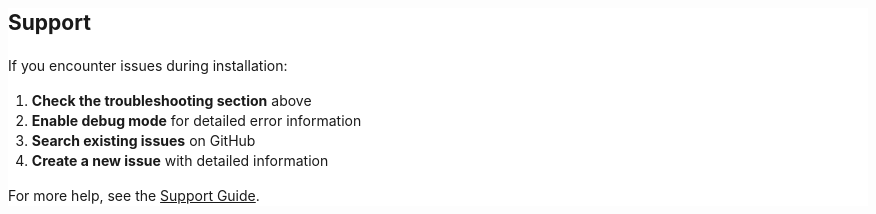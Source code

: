 ## Support

If you encounter issues during installation:

1. **Check the troubleshooting section** above
2. **Enable debug mode** for detailed error information
3. **Search existing issues** on GitHub
4. **Create a new issue** with detailed information

For more help, see the [Support Guide](support-guide.md). 